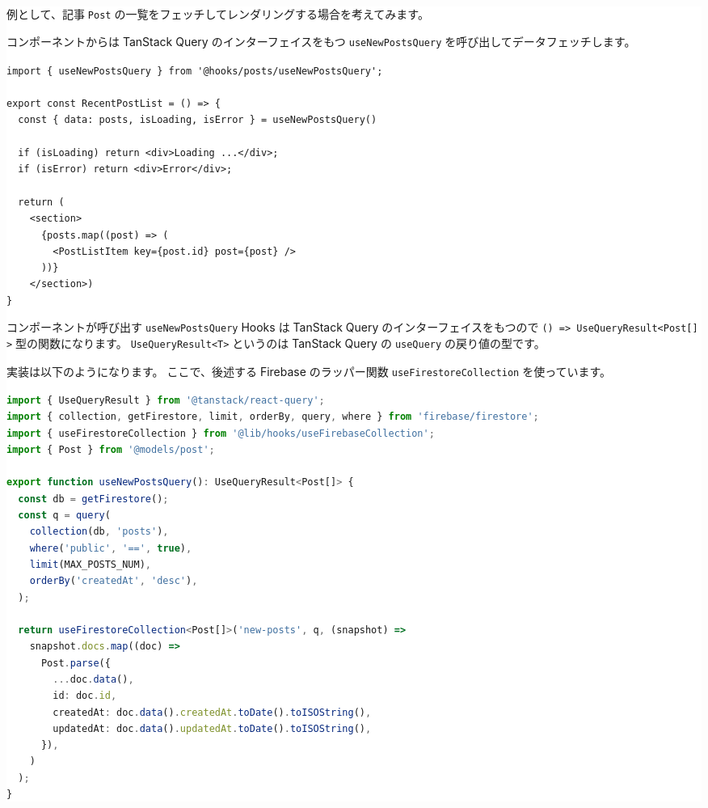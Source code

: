 例として、記事 `Post` の一覧をフェッチしてレンダリングする場合を考えてみます。

コンポーネントからは TanStack Query のインターフェイスをもつ `useNewPostsQuery` を呼び出してデータフェッチします。

```tsx
import { useNewPostsQuery } from '@hooks/posts/useNewPostsQuery';

export const RecentPostList = () => {
  const { data: posts, isLoading, isError } = useNewPostsQuery()

  if (isLoading) return <div>Loading ...</div>;
  if (isError) return <div>Error</div>;

  return (
    <section>
      {posts.map((post) => (
        <PostListItem key={post.id} post={post} />
      ))}
    </section>)
}
```

コンポーネントが呼び出す `useNewPostsQuery` Hooks は TanStack Query のインターフェイスをもつので `() => UseQueryResult<Post[]>` 型の関数になります。
`UseQueryResult<T>` というのは TanStack Query の `useQuery` の戻り値の型です。

実装は以下のようになります。
ここで、後述する Firebase のラッパー関数 `useFirestoreCollection` を使っています。

```typescript
import { UseQueryResult } from '@tanstack/react-query';
import { collection, getFirestore, limit, orderBy, query, where } from 'firebase/firestore';
import { useFirestoreCollection } from '@lib/hooks/useFirebaseCollection';
import { Post } from '@models/post';

export function useNewPostsQuery(): UseQueryResult<Post[]> {
  const db = getFirestore();
  const q = query(
    collection(db, 'posts'),
    where('public', '==', true),
    limit(MAX_POSTS_NUM),
    orderBy('createdAt', 'desc'),
  );

  return useFirestoreCollection<Post[]>('new-posts', q, (snapshot) =>
    snapshot.docs.map((doc) =>
      Post.parse({
        ...doc.data(),
        id: doc.id,
        createdAt: doc.data().createdAt.toDate().toISOString(),
        updatedAt: doc.data().updatedAt.toDate().toISOString(),
      }),
    )
  );
}
```
